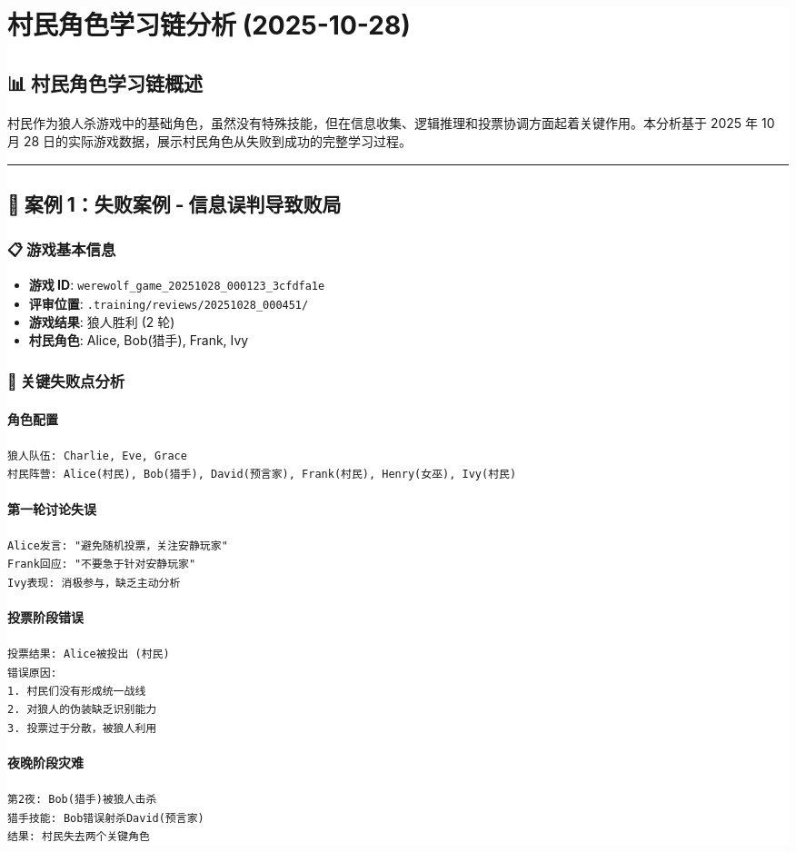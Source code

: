 # 村民角色学习链分析 (2025-10-28)

## 📊 村民角色学习链概述

村民作为狼人杀游戏中的基础角色，虽然没有特殊技能，但在信息收集、逻辑推理和投票协调方面起着关键作用。本分析基于 2025 年 10 月 28 日的实际游戏数据，展示村民角色从失败到成功的完整学习过程。

---

## 🔴 案例 1：失败案例 - 信息误判导致败局

### 📋 游戏基本信息

- **游戏 ID**: `werewolf_game_20251028_000123_3cfdfa1e`
- **评审位置**: `.training/reviews/20251028_000451/`
- **游戏结果**: 狼人胜利 (2 轮)
- **村民角色**: Alice, Bob(猎手), Frank, Ivy

### 🎯 关键失败点分析

#### 角色配置

```
狼人队伍: Charlie, Eve, Grace
村民阵营: Alice(村民), Bob(猎手), David(预言家), Frank(村民), Henry(女巫), Ivy(村民)
```

#### 第一轮讨论失误

```
Alice发言: "避免随机投票，关注安静玩家"
Frank回应: "不要急于针对安静玩家"
Ivy表现: 消极参与，缺乏主动分析
```

#### 投票阶段错误

```
投票结果: Alice被投出 (村民)
错误原因:
1. 村民们没有形成统一战线
2. 对狼人的伪装缺乏识别能力
3. 投票过于分散，被狼人利用
```

#### 夜晚阶段灾难

```
第2夜: Bob(猎手)被狼人击杀
猎手技能: Bob错误射杀David(预言家)
结果: 村民失去两个关键角色
```
